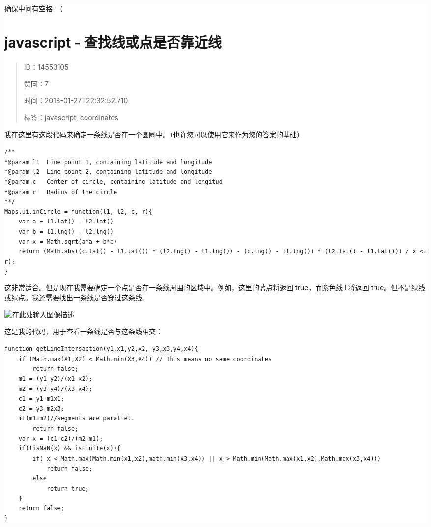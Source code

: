 确保中间有空格`" (`

# javascript - 查找线或点是否靠近线

> ID：14553105
> 
> 赞同：7
> 
> 时间：2013-01-27T22:32:52.710
> 
> 标签：javascript, coordinates

我在这里有这段代码来确定一条线是否在一个圆圈中。（也许您可以使用它来作为您的答案的基础）

```
/**
*@param l1  Line point 1, containing latitude and longitude
*@param l2  Line point 2, containing latitude and longitude
*@param c   Center of circle, containing latitude and longitud
*@param r   Radius of the circle
**/
Maps.ui.inCircle = function(l1, l2, c, r){
    var a = l1.lat() - l2.lat()
    var b = l1.lng() - l2.lng()
    var x = Math.sqrt(a*a + b*b)
    return (Math.abs((c.lat() - l1.lat()) * (l2.lng() - l1.lng()) - (c.lng() - l1.lng()) * (l2.lat() - l1.lat())) / x <= r);
} 
```

这非常适合。但是现在我需要确定一个点是否在一条线周围的区域中。例如，这里的蓝点将返回 true，而紫色线 I 将返回 true。但不是绿线或绿点。我还需要找出一条线是否穿过这条线。

![在此处输入图像描述](../Images/60464bca90e6755503f729415bdb2008.png)

这是我的代码，用于查看一条线是否与这条线相交：

```
function getLineIntersaction(y1,x1,y2,x2, y3,x3,y4,x4){
    if (Math.max(X1,X2) < Math.min(X3,X4)) // This means no same coordinates
        return false;  
    m1 = (y1-y2)/(x1-x2); 
    m2 = (y3-y4)/(x3-x4); 
    c1 = y1-m1x1; 
    c2 = y3-m2x3; 
    if(m1=m2)//segments are parallel.
        return false;
    var x = (c1-c2)/(m2-m1); 
    if(!isNaN(x) && isFinite(x)){
        if( x < Math.max(Math.min(x1,x2),math.min(x3,x4)) || x > Math.min(Math.max(x1,x2),Math.max(x3,x4)))
            return false;
        else
            return true;
    }
    return false;
} 
```
